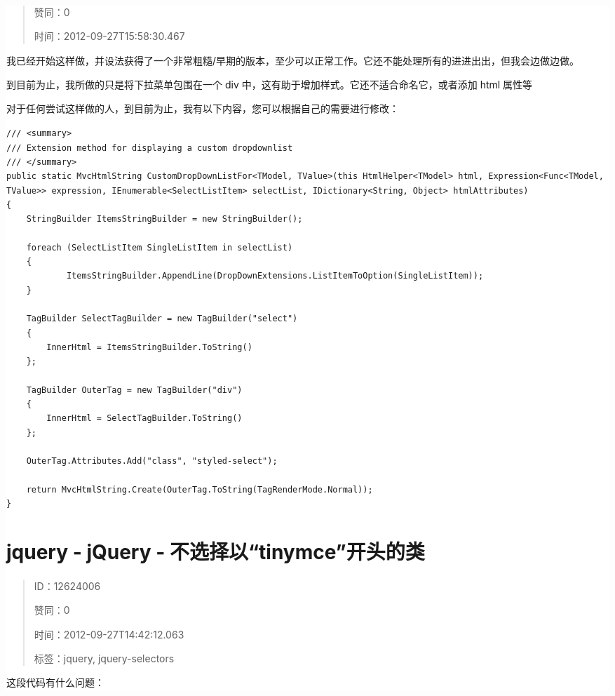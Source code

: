 > 赞同：0
> 
> 时间：2012-09-27T15:58:30.467

我已经开始这样做，并设法获得了一个非常粗糙/早期的版本，至少可以正常工作。它还不能处理所有的进进出出，但我会边做边做。

到目前为止，我所做的只是将下拉菜单包围在一个 div 中，这有助于增加样式。它还不适合命名它，或者添加 html 属性等

对于任何尝试这样做的人，到目前为止，我有以下内容，您可以根据自己的需要进行修改：

```
/// <summary>
/// Extension method for displaying a custom dropdownlist
/// </summary>
public static MvcHtmlString CustomDropDownListFor<TModel, TValue>(this HtmlHelper<TModel> html, Expression<Func<TModel, TValue>> expression, IEnumerable<SelectListItem> selectList, IDictionary<String, Object> htmlAttributes)
{
    StringBuilder ItemsStringBuilder = new StringBuilder();

    foreach (SelectListItem SingleListItem in selectList)
    {
            ItemsStringBuilder.AppendLine(DropDownExtensions.ListItemToOption(SingleListItem));
    }

    TagBuilder SelectTagBuilder = new TagBuilder("select")
    {
        InnerHtml = ItemsStringBuilder.ToString()
    };

    TagBuilder OuterTag = new TagBuilder("div")
    {
        InnerHtml = SelectTagBuilder.ToString()
    };

    OuterTag.Attributes.Add("class", "styled-select");

    return MvcHtmlString.Create(OuterTag.ToString(TagRenderMode.Normal));
} 
```

# jquery - jQuery - 不选择以“tinymce”开头的类

> ID：12624006
> 
> 赞同：0
> 
> 时间：2012-09-27T14:42:12.063
> 
> 标签：jquery, jquery-selectors

这段代码有什么问题：
